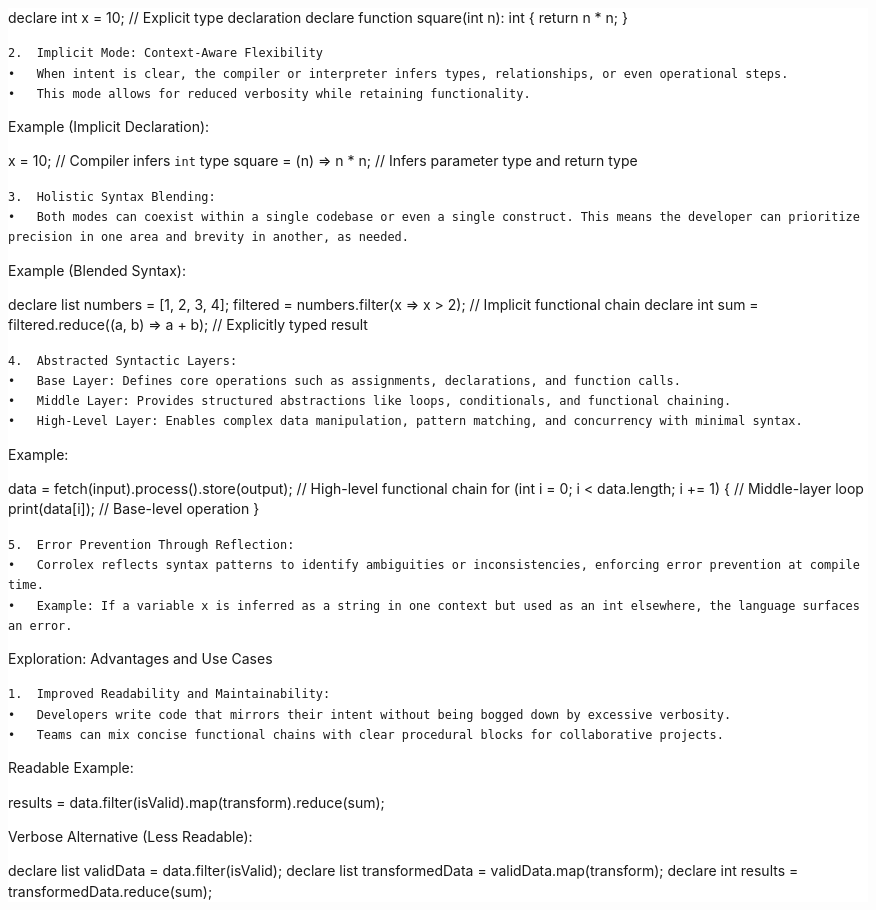 declare int x = 10;        // Explicit type declaration
declare function square(int n): int {
    return n * n;
}


	2.	Implicit Mode: Context-Aware Flexibility
	•	When intent is clear, the compiler or interpreter infers types, relationships, or even operational steps.
	•	This mode allows for reduced verbosity while retaining functionality.
Example (Implicit Declaration):

x = 10;                    // Compiler infers `int` type
square = (n) => n * n;     // Infers parameter type and return type


	3.	Holistic Syntax Blending:
	•	Both modes can coexist within a single codebase or even a single construct. This means the developer can prioritize precision in one area and brevity in another, as needed.
Example (Blended Syntax):

declare list<int> numbers = [1, 2, 3, 4];
filtered = numbers.filter(x => x > 2);    // Implicit functional chain
declare int sum = filtered.reduce((a, b) => a + b); // Explicitly typed result


	4.	Abstracted Syntactic Layers:
	•	Base Layer: Defines core operations such as assignments, declarations, and function calls.
	•	Middle Layer: Provides structured abstractions like loops, conditionals, and functional chaining.
	•	High-Level Layer: Enables complex data manipulation, pattern matching, and concurrency with minimal syntax.
Example:

data = fetch(input).process().store(output); // High-level functional chain
for (int i = 0; i < data.length; i += 1) {   // Middle-layer loop
    print(data[i]);                          // Base-level operation
}


	5.	Error Prevention Through Reflection:
	•	Corrolex reflects syntax patterns to identify ambiguities or inconsistencies, enforcing error prevention at compile time.
	•	Example: If a variable x is inferred as a string in one context but used as an int elsewhere, the language surfaces an error.

Exploration: Advantages and Use Cases

	1.	Improved Readability and Maintainability:
	•	Developers write code that mirrors their intent without being bogged down by excessive verbosity.
	•	Teams can mix concise functional chains with clear procedural blocks for collaborative projects.
Readable Example:

results = data.filter(isValid).map(transform).reduce(sum);

Verbose Alternative (Less Readable):

declare list<int> validData = data.filter(isValid);
declare list<int> transformedData = validData.map(transform);
declare int results = transformedData.reduce(sum);
